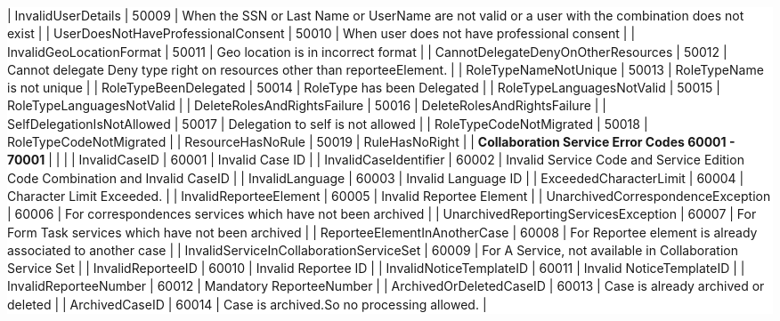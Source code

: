 | InvalidUserDetails                                  | 50009 | When the SSN or Last Name or   UserName are not valid or a user with the combination does not exist                                                             |
| UserDoesNotHaveProfessionalConsent                  | 50010 | When user does not have   professional consent                                                                                                                  |
| InvalidGeoLocationFormat                            | 50011 | Geo location is in incorrect   format                                                                                                                           |
| CannotDelegateDenyOnOtherResources                  | 50012 | Cannot delegate Deny type right   on resources other than reporteeElement.                                                                                      |
| RoleTypeNameNotUnique                               | 50013 | RoleTypeName is not unique                                                                                                                                      |
| RoleTypeBeenDelegated                               | 50014 | RoleType   has been Delegated                                                                                                                                   |
| RoleTypeLanguagesNotValid                           | 50015 | RoleTypeLanguagesNotValid                                                                                                                                       |
| DeleteRolesAndRightsFailure                         | 50016 | DeleteRolesAndRightsFailure                                                                                                                                     |
| SelfDelegationIsNotAllowed                          | 50017 | Delegation to self is not   allowed                                                                                                                             |
| RoleTypeCodeNotMigrated                             | 50018 | RoleTypeCodeNotMigrated                                                                                                                                         |
| ResourceHasNoRule                                   | 50019 | RuleHasNoRight                                                                                                                                                  |
| **Collaboration Service Error Codes 60001 - 70001** |       |                                                                                                                                                                 |
| InvalidCaseID                                       | 60001 | Invalid   Case ID                                                                                                                                               |
| InvalidCaseIdentifier                               | 60002 | Invalid Service Code and   Service Edition Code Combination and Invalid CaseID                                                                                  |
| InvalidLanguage                                     | 60003 | Invalid   Language ID                                                                                                                                           |
| ExceededCharacterLimit                              | 60004 | Character Limit Exceeded.                                                                                                                                       |
| InvalidReporteeElement                              | 60005 | Invalid   Reportee Element                                                                                                                                      |
| UnarchivedCorrespondenceException                   | 60006 | For correspondences services   which have not been archived                                                                                                     |
| UnarchivedReportingServicesException                | 60007 | For Form Task services which   have not been archived                                                                                                           |
| ReporteeElementInAnotherCase                        | 60008 | For Reportee element is already   associated to another case                                                                                                    |
| InvalidServiceInCollaborationServiceSet             | 60009 | For A Service, not available in   Collaboration Service Set                                                                                                     |
| InvalidReporteeID                                   | 60010 | Invalid   Reportee ID                                                                                                                                           |
| InvalidNoticeTemplateID                             | 60011 | Invalid   NoticeTemplateID                                                                                                                                      |
| InvalidReporteeNumber                               | 60012 | Mandatory ReporteeNumber                                                                                                                                        |
| ArchivedOrDeletedCaseID                             | 60013 | Case is already archived or   deleted                                                                                                                           |
| ArchivedCaseID                                      | 60014 | Case is archived.So no processing allowed.                                                                                                                      |